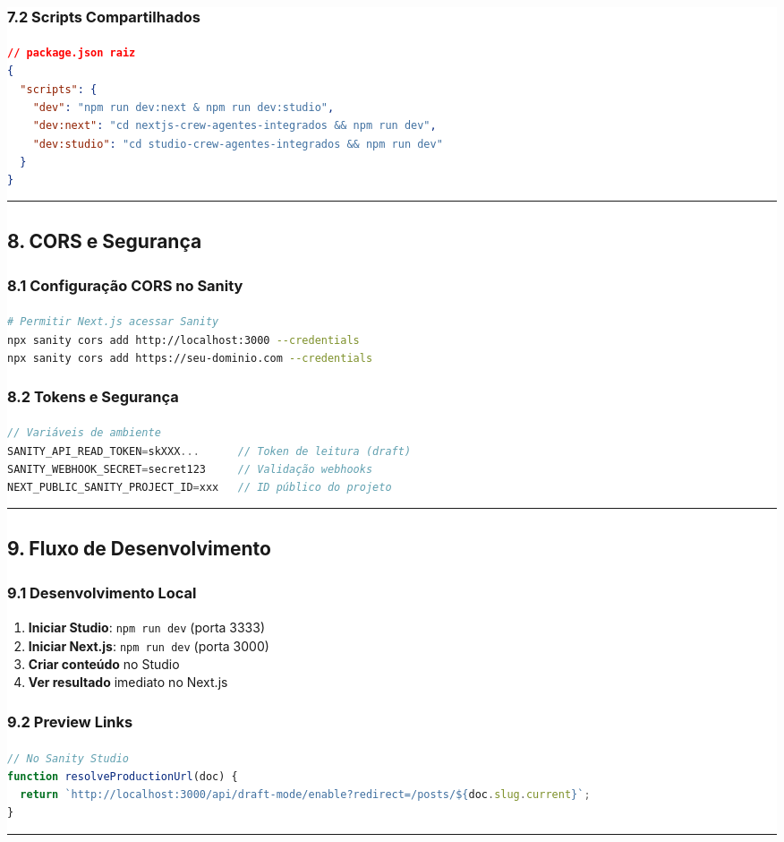 ### 7.2 Scripts Compartilhados

```json
// package.json raiz
{
  "scripts": {
    "dev": "npm run dev:next & npm run dev:studio",
    "dev:next": "cd nextjs-crew-agentes-integrados && npm run dev",
    "dev:studio": "cd studio-crew-agentes-integrados && npm run dev"
  }
}
```

---

## 8. CORS e Segurança

### 8.1 Configuração CORS no Sanity

```bash
# Permitir Next.js acessar Sanity
npx sanity cors add http://localhost:3000 --credentials
npx sanity cors add https://seu-dominio.com --credentials
```

### 8.2 Tokens e Segurança

```typescript
// Variáveis de ambiente
SANITY_API_READ_TOKEN=skXXX...      // Token de leitura (draft)
SANITY_WEBHOOK_SECRET=secret123     // Validação webhooks
NEXT_PUBLIC_SANITY_PROJECT_ID=xxx   // ID público do projeto
```

---

## 9. Fluxo de Desenvolvimento

### 9.1 Desenvolvimento Local

1. **Iniciar Studio**: `npm run dev` (porta 3333)
2. **Iniciar Next.js**: `npm run dev` (porta 3000)
3. **Criar conteúdo** no Studio
4. **Ver resultado** imediato no Next.js

### 9.2 Preview Links

```typescript
// No Sanity Studio
function resolveProductionUrl(doc) {
  return `http://localhost:3000/api/draft-mode/enable?redirect=/posts/${doc.slug.current}`;
}
```

---